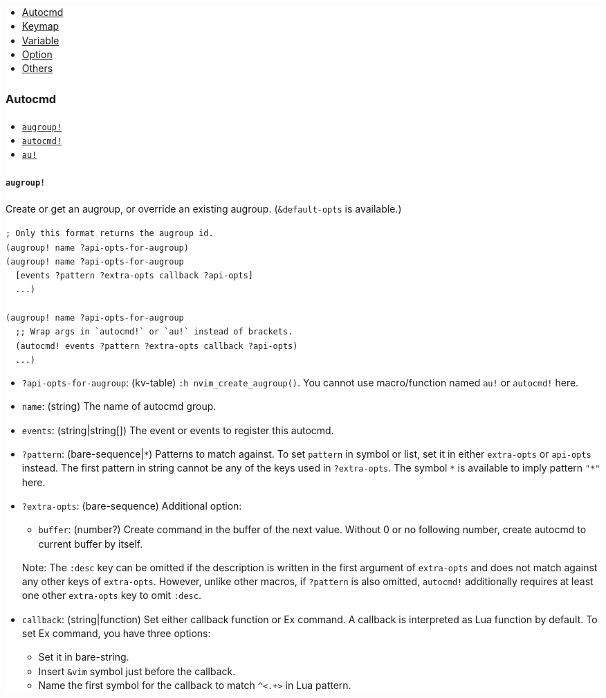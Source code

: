 - [Autocmd](#autocmd)
- [Keymap](#keymap)
- [Variable](#variable)
- [Option](#option)
- [Others](#others)

### Autocmd

- [`augroup!`](#augroup)
- [`autocmd!`](#autocmd-1)
- [`au!`](#au)

#### `augroup!`

Create or get an augroup, or override an existing augroup.
(`&default-opts` is available.)

```fennel
; Only this format returns the augroup id.
(augroup! name ?api-opts-for-augroup)
(augroup! name ?api-opts-for-augroup
  [events ?pattern ?extra-opts callback ?api-opts]
  ...)

(augroup! name ?api-opts-for-augroup
  ;; Wrap args in `autocmd!` or `au!` instead of brackets.
  (autocmd! events ?pattern ?extra-opts callback ?api-opts)
  ...)
```

- `?api-opts-for-augroup`: (kv-table) `:h nvim_create_augroup()`. You cannot
  use macro/function named `au!` or `autocmd!` here.
- `name`: (string) The name of autocmd group.
- `events`: (string|string[]) The event or events to register this autocmd.
- `?pattern`: (bare-sequence|`*`) Patterns to match against. To set `pattern`
  in symbol or list, set it in either `extra-opts` or `api-opts` instead. The
  first pattern in string cannot be any of the keys used in `?extra-opts`.
  The symbol `*` is available to imply pattern `"*"` here.
- `?extra-opts`: (bare-sequence) Additional option:
  - `buffer`: (number?) Create command in the buffer of the next
    value. Without 0 or no following number, create autocmd to current buffer
    by itself.

  Note: The `:desc` key can be omitted if the description is written in the
  first argument of `extra-opts` and does not match against any other keys of
  `extra-opts`.
  However, unlike other macros, if `?pattern` is also omitted, `autocmd!`
  additionally requires at least one other `extra-opts` key to omit `:desc`.

- `callback`: (string|function) Set either callback function or Ex command. A
  callback is interpreted as Lua function by default. To set Ex command, you
  have three options:

  - Set it in bare-string.
  - Insert `&vim` symbol just before the callback.
  - Name the first symbol for the callback to match `^<.+>` in Lua pattern.


[`augroup!`]: #augroup
[`autocmd!`]: #autocmd
[`au!`]: #au
[`map!`]: #map
[`command!`]: #command
[`highlight!`]: #highlight
[`hi!`]: #hi
[`let!`]: #let
[-u]: https://neovim.io/doc/user/starting.html#-u
[Quickfix]: https://neovim.io/doc/user/quickfix.html
[`:cdo`]: https://neovim.io/doc/user/quickfix.html#%3Acdo
[`:cfdo`]: https://neovim.io/doc/user/quickfix.html#%3Acfdo
[`:cfirst`]: https://neovim.io/doc/user/quickfix.html#%3Acfirst
[`:cnext`]: https://neovim.io/doc/user/quickfix.html#%3Acnext
[`:global`]: https://neovim.io/doc/user/quickfix.html#%3Aglobal
[`:substitute`]: https://neovim.io/doc/user/quickfix.html#%3Asubstitute
[`:normal`]: https://neovim.io/doc/user/quickfix.html#%3Anormal
[`q`]: https://neovim.io/doc/user/repeat.html#q
[`@`]: https://neovim.io/doc/user/repeat.html#%40
[`Q`]: https://neovim.io/doc/user/repeat.html#Q
[semver]: https://semver.org/spec/v2.0.0.html